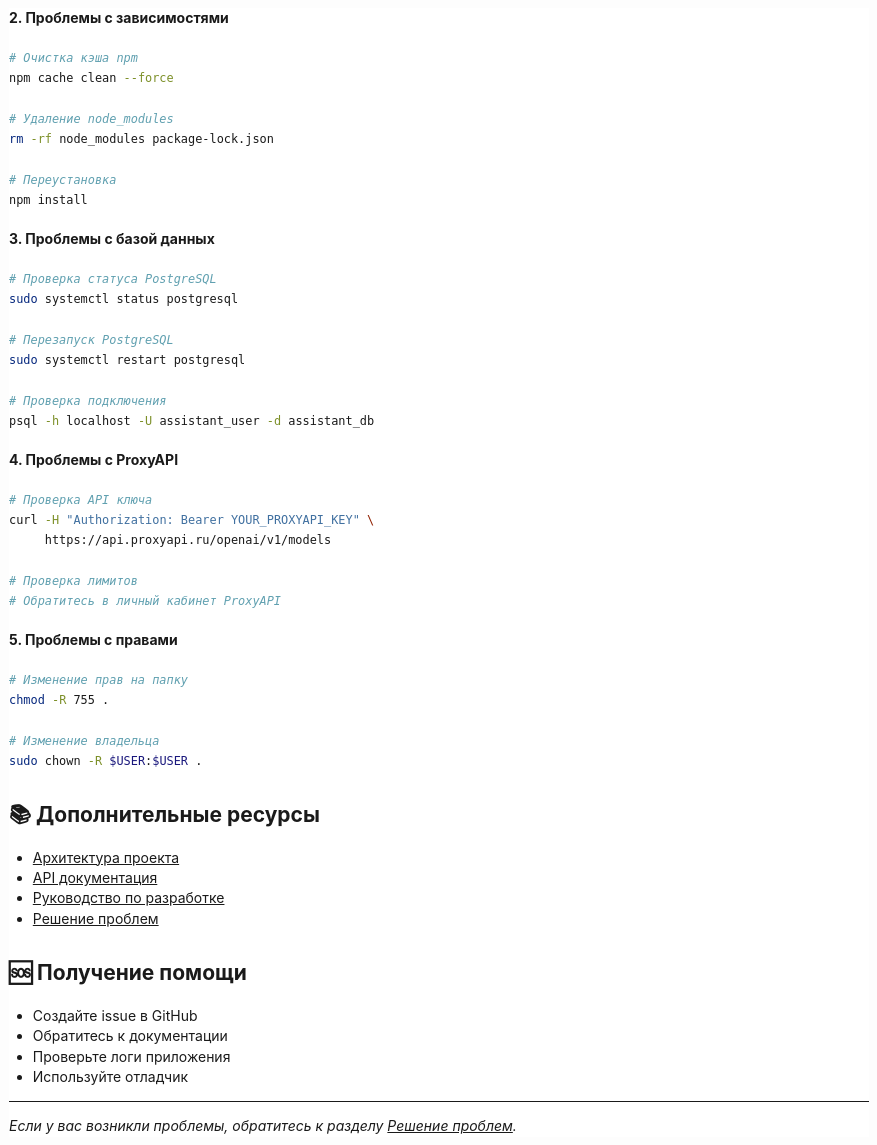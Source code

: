#### 2. Проблемы с зависимостями
```bash
# Очистка кэша npm
npm cache clean --force

# Удаление node_modules
rm -rf node_modules package-lock.json

# Переустановка
npm install
```

#### 3. Проблемы с базой данных
```bash
# Проверка статуса PostgreSQL
sudo systemctl status postgresql

# Перезапуск PostgreSQL
sudo systemctl restart postgresql

# Проверка подключения
psql -h localhost -U assistant_user -d assistant_db
```

#### 4. Проблемы с ProxyAPI
```bash
# Проверка API ключа
curl -H "Authorization: Bearer YOUR_PROXYAPI_KEY" \
     https://api.proxyapi.ru/openai/v1/models

# Проверка лимитов
# Обратитесь в личный кабинет ProxyAPI
```

#### 5. Проблемы с правами
```bash
# Изменение прав на папку
chmod -R 755 .

# Изменение владельца
sudo chown -R $USER:$USER .
```

## 📚 Дополнительные ресурсы

- [Архитектура проекта](../architecture/overview.md)
- [API документация](../api/overview.md)
- [Руководство по разработке](../guides/development.md)
- [Решение проблем](../troubleshooting/common-issues.md)

## 🆘 Получение помощи

- Создайте issue в GitHub
- Обратитесь к документации
- Проверьте логи приложения
- Используйте отладчик

---

*Если у вас возникли проблемы, обратитесь к разделу [Решение проблем](../troubleshooting/common-issues.md).*
